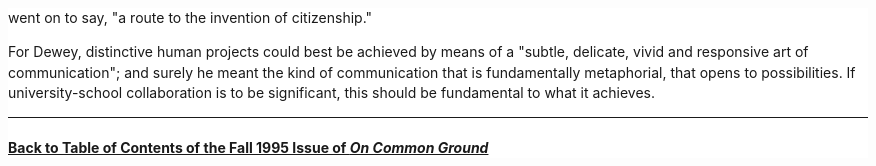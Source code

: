 went on to say,  "a route to the invention of citizenship."
</p><p>
For Dewey, distinctive human projects could best be achieved by  means of
a "subtle, delicate, vivid and responsive art of  communication"; and
surely he meant the kind of communication  that is fundamentally
metaphorial, that opens to possibilities.  If  university-school
collaboration is to be significant, this should be  fundamental to what it
achieves.
</p><hr/>
<h4><a href=".\">Back to
Table of Contents of the Fall 1995 Issue of <i>On Common
Ground</i></a>
</h4>
</main>